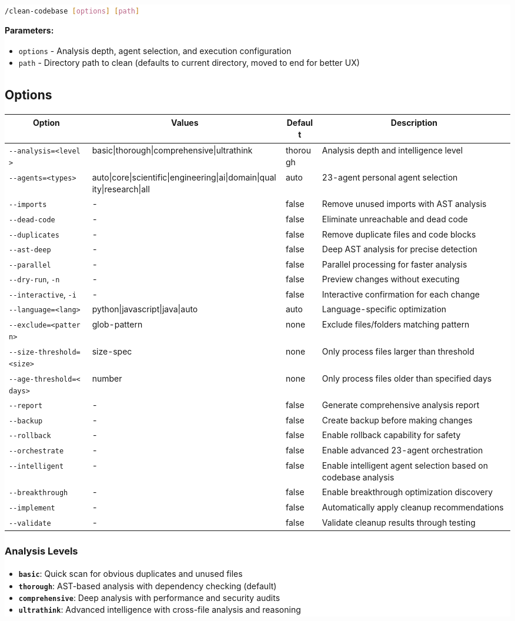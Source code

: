 ```bash
/clean-codebase [options] [path]
```

**Parameters:**
- `options` - Analysis depth, agent selection, and execution configuration
- `path` - Directory path to clean (defaults to current directory, moved to end for better UX)

## Options

| Option | Values | Default | Description |
|--------|--------|---------|-------------|
| `--analysis=<level>` | basic\|thorough\|comprehensive\|ultrathink | thorough | Analysis depth and intelligence level |
| `--agents=<types>` | auto\|core\|scientific\|engineering\|ai\|domain\|quality\|research\|all | auto | 23-agent personal agent selection |
| `--imports` | - | false | Remove unused imports with AST analysis |
| `--dead-code` | - | false | Eliminate unreachable and dead code |
| `--duplicates` | - | false | Remove duplicate files and code blocks |
| `--ast-deep` | - | false | Deep AST analysis for precise detection |
| `--parallel` | - | false | Parallel processing for faster analysis |
| `--dry-run`, `-n` | - | false | Preview changes without executing |
| `--interactive`, `-i` | - | false | Interactive confirmation for each change |
| `--language=<lang>` | python\|javascript\|java\|auto | auto | Language-specific optimization |
| `--exclude=<pattern>` | glob-pattern | none | Exclude files/folders matching pattern |
| `--size-threshold=<size>` | size-spec | none | Only process files larger than threshold |
| `--age-threshold=<days>` | number | none | Only process files older than specified days |
| `--report` | - | false | Generate comprehensive analysis report |
| `--backup` | - | false | Create backup before making changes |
| `--rollback` | - | false | Enable rollback capability for safety |
| `--orchestrate` | - | false | Enable advanced 23-agent orchestration |
| `--intelligent` | - | false | Enable intelligent agent selection based on codebase analysis |
| `--breakthrough` | - | false | Enable breakthrough optimization discovery |
| `--implement` | - | false | Automatically apply cleanup recommendations |
| `--validate` | - | false | Validate cleanup results through testing |

### Analysis Levels
- **`basic`**: Quick scan for obvious duplicates and unused files
- **`thorough`**: AST-based analysis with dependency checking (default)
- **`comprehensive`**: Deep analysis with performance and security audits
- **`ultrathink`**: Advanced intelligence with cross-file analysis and reasoning
